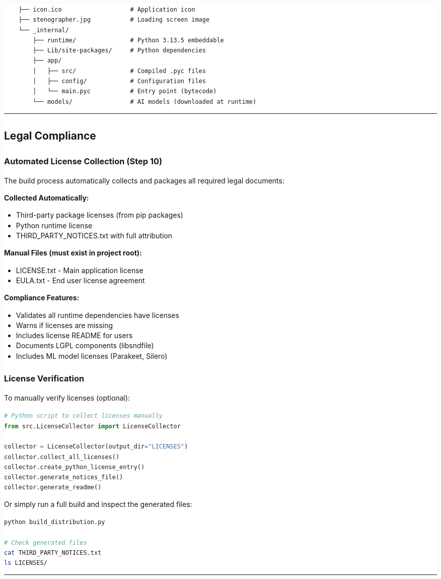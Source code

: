 ```
    ├── icon.ico                   # Application icon
    ├── stenographer.jpg           # Loading screen image
    └── _internal/
        ├── runtime/               # Python 3.13.5 embeddable
        ├── Lib/site-packages/     # Python dependencies
        ├── app/
        │   ├── src/               # Compiled .pyc files
        │   ├── config/            # Configuration files
        │   └── main.pyc           # Entry point (bytecode)
        └── models/                # AI models (downloaded at runtime)
```

---

## Legal Compliance

### Automated License Collection (Step 10)

The build process automatically collects and packages all required legal documents:

**Collected Automatically:**
- Third-party package licenses (from pip packages)
- Python runtime license
- THIRD_PARTY_NOTICES.txt with full attribution

**Manual Files (must exist in project root):**
- LICENSE.txt - Main application license
- EULA.txt - End user license agreement

**Compliance Features:**
- Validates all runtime dependencies have licenses
- Warns if licenses are missing
- Includes license README for users
- Documents LGPL components (libsndfile)
- Includes ML model licenses (Parakeet, Silero)

### License Verification

To manually verify licenses (optional):

```python
# Python script to collect licenses manually
from src.LicenseCollector import LicenseCollector

collector = LicenseCollector(output_dir="LICENSES")
collector.collect_all_licenses()
collector.create_python_license_entry()
collector.generate_notices_file()
collector.generate_readme()
```

Or simply run a full build and inspect the generated files:

```bash
python build_distribution.py

# Check generated files
cat THIRD_PARTY_NOTICES.txt
ls LICENSES/
```

---